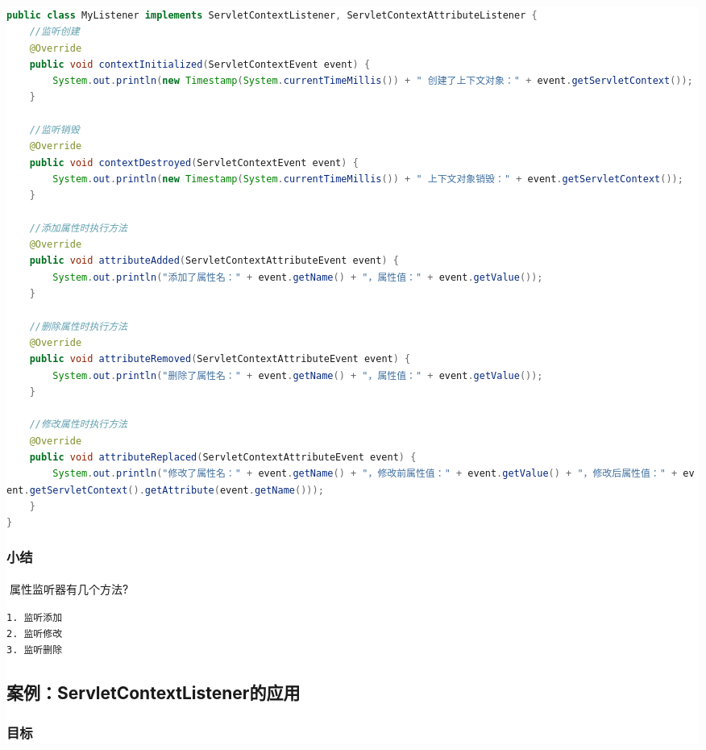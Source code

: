 ```java
public class MyListener implements ServletContextListener, ServletContextAttributeListener {
    //监听创建
    @Override
    public void contextInitialized(ServletContextEvent event) {
        System.out.println(new Timestamp(System.currentTimeMillis()) + " 创建了上下文对象：" + event.getServletContext());
    }

    //监听销毁
    @Override
    public void contextDestroyed(ServletContextEvent event) {
        System.out.println(new Timestamp(System.currentTimeMillis()) + " 上下文对象销毁：" + event.getServletContext());
    }

    //添加属性时执行方法
    @Override
    public void attributeAdded(ServletContextAttributeEvent event) {
        System.out.println("添加了属性名：" + event.getName() + "，属性值：" + event.getValue());
    }

    //删除属性时执行方法
    @Override
    public void attributeRemoved(ServletContextAttributeEvent event) {
        System.out.println("删除了属性名：" + event.getName() + "，属性值：" + event.getValue());
    }

    //修改属性时执行方法
    @Override
    public void attributeReplaced(ServletContextAttributeEvent event) {
        System.out.println("修改了属性名：" + event.getName() + "，修改前属性值：" + event.getValue() + "，修改后属性值：" + event.getServletContext().getAttribute(event.getName()));
    }
}
```

###  小结

​	属性监听器有几个方法?

```
1. 监听添加
2. 监听修改
3. 监听删除
```



## 案例：ServletContextListener的应用

### 目标 
